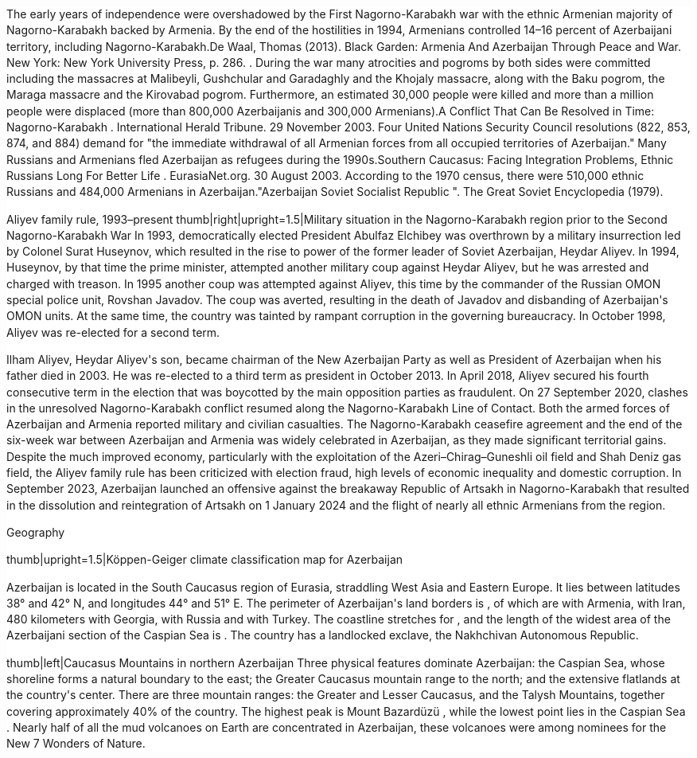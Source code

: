 The early years of independence were overshadowed by the First Nagorno-Karabakh war with the ethnic Armenian majority of Nagorno-Karabakh backed by Armenia. By the end of the hostilities in 1994, Armenians controlled 14–16 percent of Azerbaijani territory, including Nagorno-Karabakh.De Waal, Thomas (2013). Black Garden: Armenia And Azerbaijan Through Peace and War. New York: New York University Press, p. 286. . During the war many atrocities and pogroms by both sides were committed including the massacres at Malibeyli, Gushchular and Garadaghly and the Khojaly massacre, along with the Baku pogrom, the Maraga massacre and the Kirovabad pogrom. Furthermore, an estimated 30,000 people were killed and more than a million people were displaced (more than 800,000 Azerbaijanis and 300,000 Armenians).A Conflict That Can Be Resolved in Time: Nagorno-Karabakh . International Herald Tribune. 29 November 2003. Four United Nations Security Council resolutions (822, 853, 874, and 884) demand for "the immediate withdrawal of all Armenian forces from all occupied territories of Azerbaijan." Many Russians and Armenians fled Azerbaijan as refugees during the 1990s.Southern Caucasus: Facing Integration Problems, Ethnic Russians Long For Better Life . EurasiaNet.org. 30 August 2003. According to the 1970 census, there were 510,000 ethnic Russians and 484,000 Armenians in Azerbaijan."Azerbaijan Soviet Socialist Republic ". The Great Soviet Encyclopedia (1979).

Aliyev family rule, 1993–present
thumb|right|upright=1.5|Military situation in the Nagorno-Karabakh region prior to the Second Nagorno-Karabakh War
In 1993, democratically elected President Abulfaz Elchibey was overthrown by a military insurrection led by Colonel Surat Huseynov, which resulted in the rise to power of the former leader of Soviet Azerbaijan, Heydar Aliyev. In 1994, Huseynov, by that time the prime minister, attempted another military coup against Heydar Aliyev, but he was arrested and charged with treason. In 1995 another coup was attempted against Aliyev, this time by the commander of the Russian OMON special police unit, Rovshan Javadov. The coup was averted, resulting in the death of Javadov and disbanding of Azerbaijan's OMON units. At the same time, the country was tainted by rampant corruption in the governing bureaucracy. In October 1998, Aliyev was re-elected for a second term.

Ilham Aliyev, Heydar Aliyev's son, became chairman of the New Azerbaijan Party as well as President of Azerbaijan when his father died in 2003. He was re-elected to a third term as president in October 2013. In April 2018, Aliyev secured his fourth consecutive term in the election that was boycotted by the main opposition parties as fraudulent. On 27 September 2020, clashes in the unresolved Nagorno-Karabakh conflict resumed along the Nagorno-Karabakh Line of Contact. Both the armed forces of Azerbaijan and Armenia reported military and civilian casualties. The Nagorno-Karabakh ceasefire agreement and the end of the six-week war between Azerbaijan and Armenia was widely celebrated in Azerbaijan, as they made significant territorial gains. Despite the much improved economy, particularly with the exploitation of the Azeri–Chirag–Guneshli oil field and Shah Deniz gas field, the Aliyev family rule has been criticized with election fraud, high levels of economic inequality and domestic corruption. In September 2023, Azerbaijan launched an offensive against the breakaway Republic of Artsakh in Nagorno-Karabakh that resulted in the dissolution and reintegration of Artsakh on 1 January 2024 and the flight of nearly all ethnic Armenians from the region.

Geography

thumb|upright=1.5|Köppen-Geiger climate classification map for Azerbaijan

Azerbaijan is located in the South Caucasus region of Eurasia, straddling West Asia and Eastern Europe. It lies between latitudes 38° and 42° N, and longitudes 44° and 51° E. The perimeter of Azerbaijan's land borders is , of which  are with Armenia,  with Iran, 480 kilometers with Georgia,  with Russia and  with Turkey. The coastline stretches for , and the length of the widest area of the Azerbaijani section of the Caspian Sea is . The country has a landlocked exclave, the Nakhchivan Autonomous Republic.

thumb|left|Caucasus Mountains in northern Azerbaijan
Three physical features dominate Azerbaijan: the Caspian Sea, whose shoreline forms a natural boundary to the east; the Greater Caucasus mountain range to the north; and the extensive flatlands at the country's center. There are three mountain ranges: the Greater and Lesser Caucasus, and the Talysh Mountains, together covering approximately 40% of the country. The highest peak is Mount Bazardüzü , while the lowest point lies in the Caspian Sea  . Nearly half of all the mud volcanoes on Earth are concentrated in Azerbaijan, these volcanoes were among nominees for the New 7 Wonders of Nature.
